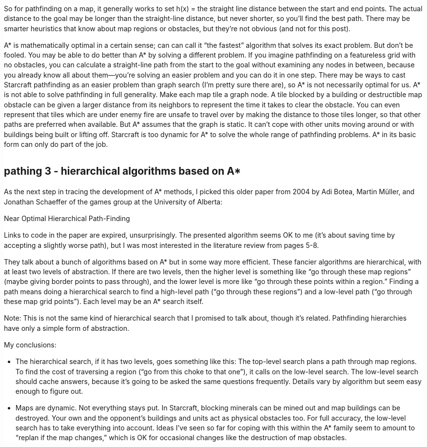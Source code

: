 So for pathfinding on a map, it generally works to set h(x) = the straight line distance between the start and end points. The actual distance to the goal may be longer than the straight-line distance, but never shorter, so you’ll find the best path. There may be smarter heuristics that know about map regions or obstacles, but they’re not obvious (and not for this post).

A\* is mathematically optimal in a certain sense; can can call it “the fastest” algorithm that solves its exact problem. But don’t be fooled. You may be able to do better than A\* by solving a different problem. If you imagine pathfinding on a featureless grid with no obstacles, you can calculate a straight-line path from the start to the goal without examining any nodes in between, because you already know all about them—you’re solving an easier problem and you can do it in one step. There may be ways to cast Starcraft pathfinding as an easier problem than graph search (I’m pretty sure there are), so A\* is not necessarily optimal for us.
A\* is not able to solve pathfinding in full generality. Make each map tile a graph node. A tile blocked by a building or destructible map obstacle can be given a larger distance from its neighbors to represent the time it takes to clear the obstacle. You can even represent that tiles which are under enemy fire are unsafe to travel over by making the distance to those tiles longer, so that other paths are preferred when available. But A\* assumes that the graph is static. It can’t cope with other units moving around or with buildings being built or lifting off. Starcraft is too dynamic for A\* to solve the whole range of pathfinding problems. A\* in its basic form can only do part of the job.

## pathing 3 - hierarchical algorithms based on A\*

As the next step in tracing the development of A\* methods, I picked this older paper from 2004 by Adi Botea, Martin Müller, and Jonathan Schaeffer of the games group at the University of Alberta:

Near Optimal Hierarchical Path-Finding

Links to code in the paper are expired, unsurprisingly. The presented algorithm seems OK to me (it’s about saving time by accepting a slightly worse path), but I was most interested in the literature review from pages 5-8.

They talk about a bunch of algorithms based on A\* but in some way more efficient. These fancier algorithms are hierarchical, with at least two levels of abstraction. If there are two levels, then the higher level is something like “go through these map regions” (maybe giving border points to pass through), and the lower level is more like “go through these points within a region.” Finding a path means doing a hierarchical search to find a high-level path (“go through these regions”) and a low-level path (“go through these map grid points”). Each level may be an A\* search itself.

Note: This is not the same kind of hierarchical search that I promised to talk about, though it’s related. Pathfinding hierarchies have only a simple form of abstraction.

My conclusions:

- The hierarchical search, if it has two levels, goes something like this: The top-level search plans a path through map regions. To find the cost of traversing a region (“go from this choke to that one”), it calls on the low-level search. The low-level search should cache answers, because it’s going to be asked the same questions frequently. Details vary by algorithm but seem easy enough to figure out.

- Maps are dynamic. Not everything stays put. In Starcraft, blocking minerals can be mined out and map buildings can be destroyed. Your own and the opponent’s buildings and units act as physical obstacles too. For full accuracy, the low-level search has to take everything into account. Ideas I’ve seen so far for coping with this within the A\* family seem to amount to “replan if the map changes,” which is OK for occasional changes like the destruction of map obstacles.
